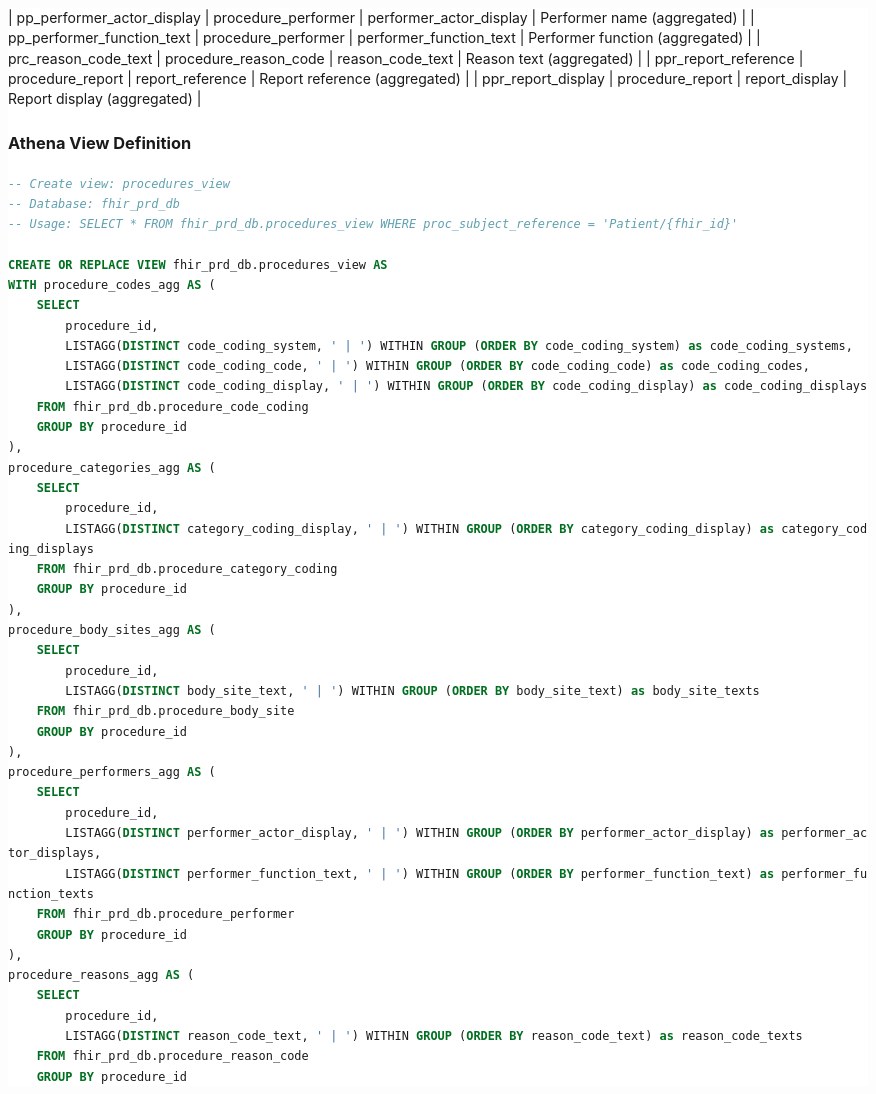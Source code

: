 | pp_performer_actor_display | procedure_performer | performer_actor_display | Performer name (aggregated) |
| pp_performer_function_text | procedure_performer | performer_function_text | Performer function (aggregated) |
| prc_reason_code_text | procedure_reason_code | reason_code_text | Reason text (aggregated) |
| ppr_report_reference | procedure_report | report_reference | Report reference (aggregated) |
| ppr_report_display | procedure_report | report_display | Report display (aggregated) |

### Athena View Definition

```sql
-- Create view: procedures_view
-- Database: fhir_prd_db
-- Usage: SELECT * FROM fhir_prd_db.procedures_view WHERE proc_subject_reference = 'Patient/{fhir_id}'

CREATE OR REPLACE VIEW fhir_prd_db.procedures_view AS
WITH procedure_codes_agg AS (
    SELECT 
        procedure_id,
        LISTAGG(DISTINCT code_coding_system, ' | ') WITHIN GROUP (ORDER BY code_coding_system) as code_coding_systems,
        LISTAGG(DISTINCT code_coding_code, ' | ') WITHIN GROUP (ORDER BY code_coding_code) as code_coding_codes,
        LISTAGG(DISTINCT code_coding_display, ' | ') WITHIN GROUP (ORDER BY code_coding_display) as code_coding_displays
    FROM fhir_prd_db.procedure_code_coding
    GROUP BY procedure_id
),
procedure_categories_agg AS (
    SELECT 
        procedure_id,
        LISTAGG(DISTINCT category_coding_display, ' | ') WITHIN GROUP (ORDER BY category_coding_display) as category_coding_displays
    FROM fhir_prd_db.procedure_category_coding
    GROUP BY procedure_id
),
procedure_body_sites_agg AS (
    SELECT 
        procedure_id,
        LISTAGG(DISTINCT body_site_text, ' | ') WITHIN GROUP (ORDER BY body_site_text) as body_site_texts
    FROM fhir_prd_db.procedure_body_site
    GROUP BY procedure_id
),
procedure_performers_agg AS (
    SELECT 
        procedure_id,
        LISTAGG(DISTINCT performer_actor_display, ' | ') WITHIN GROUP (ORDER BY performer_actor_display) as performer_actor_displays,
        LISTAGG(DISTINCT performer_function_text, ' | ') WITHIN GROUP (ORDER BY performer_function_text) as performer_function_texts
    FROM fhir_prd_db.procedure_performer
    GROUP BY procedure_id
),
procedure_reasons_agg AS (
    SELECT 
        procedure_id,
        LISTAGG(DISTINCT reason_code_text, ' | ') WITHIN GROUP (ORDER BY reason_code_text) as reason_code_texts
    FROM fhir_prd_db.procedure_reason_code
    GROUP BY procedure_id
```